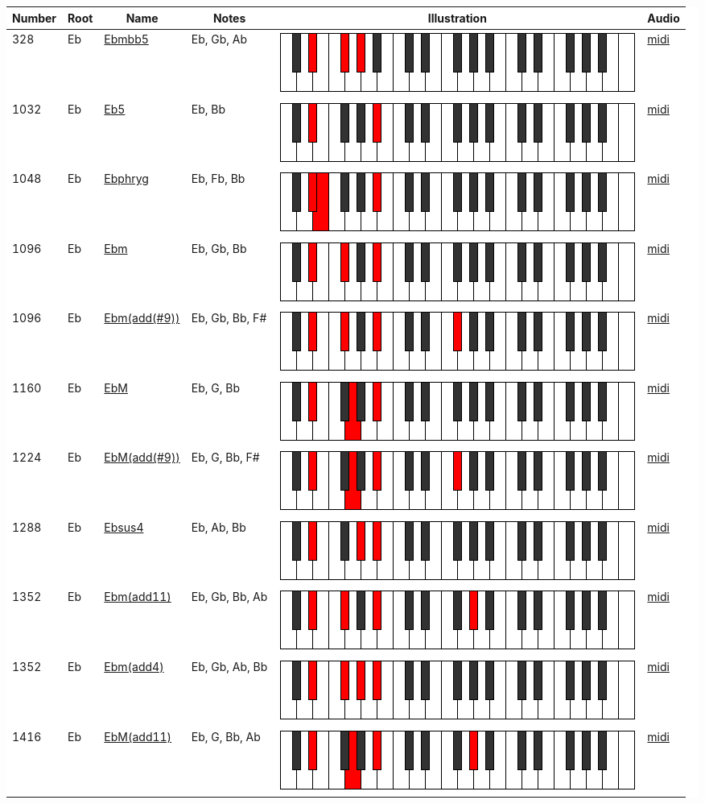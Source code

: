 | Number | Root | Name | Notes | Illustration | Audio |
|--------|------|------|-------|--------------|-------|
| 328 | Eb | [Ebmbb5](ChordEFlatMinorDoubleFlatFifth.md) | Eb, Gb, Ab | ![Ebmbb5](ChordEFlatMinorDoubleFlatFifthRootPosition.png) | [midi](ChordEFlatMinorDoubleFlatFifthRootPosition.mid) |
| 1032 | Eb | [Eb5](ChordEFlatPowerChord.md) | Eb, Bb | ![Eb5](ChordEFlatPowerChordRootPosition.png) | [midi](ChordEFlatPowerChordRootPosition.mid) |
| 1048 | Eb | [Ebphryg](ChordEFlatPhrygian.md) | Eb, Fb, Bb | ![Ebphryg](ChordEFlatPhrygianRootPosition.png) | [midi](ChordEFlatPhrygianRootPosition.mid) |
| 1096 | Eb | [Ebm](ChordEFlatMinor.md) | Eb, Gb, Bb | ![Ebm](ChordEFlatMinorRootPosition.png) | [midi](ChordEFlatMinorRootPosition.mid) |
| 1096 | Eb | [Ebm(add(#9))](ChordEFlatMinorAddSharpNinth.md) | Eb, Gb, Bb, F# | ![Ebm(add(#9))](ChordEFlatMinorAddSharpNinthRootPosition.png) | [midi](ChordEFlatMinorAddSharpNinthRootPosition.mid) |
| 1160 | Eb | [EbM](ChordEFlatMajor.md) | Eb, G, Bb | ![EbM](ChordEFlatMajorRootPosition.png) | [midi](ChordEFlatMajorRootPosition.mid) |
| 1224 | Eb | [EbM(add(#9))](ChordEFlatMajorAddSharpNinth.md) | Eb, G, Bb, F# | ![EbM(add(#9))](ChordEFlatMajorAddSharpNinthRootPosition.png) | [midi](ChordEFlatMajorAddSharpNinthRootPosition.mid) |
| 1288 | Eb | [Ebsus4](ChordEFlatSuspendedFourth.md) | Eb, Ab, Bb | ![Ebsus4](ChordEFlatSuspendedFourthRootPosition.png) | [midi](ChordEFlatSuspendedFourthRootPosition.mid) |
| 1352 | Eb | [Ebm(add11)](ChordEFlatMinorAddEleventh.md) | Eb, Gb, Bb, Ab | ![Ebm(add11)](ChordEFlatMinorAddEleventhRootPosition.png) | [midi](ChordEFlatMinorAddEleventhRootPosition.mid) |
| 1352 | Eb | [Ebm(add4)](ChordEFlatMinorAddFourth.md) | Eb, Gb, Ab, Bb | ![Ebm(add4)](ChordEFlatMinorAddFourthRootPosition.png) | [midi](ChordEFlatMinorAddFourthRootPosition.mid) |
| 1416 | Eb | [EbM(add11)](ChordEFlatMajorAddEleventh.md) | Eb, G, Bb, Ab | ![EbM(add11)](ChordEFlatMajorAddEleventhRootPosition.png) | [midi](ChordEFlatMajorAddEleventhRootPosition.mid) |